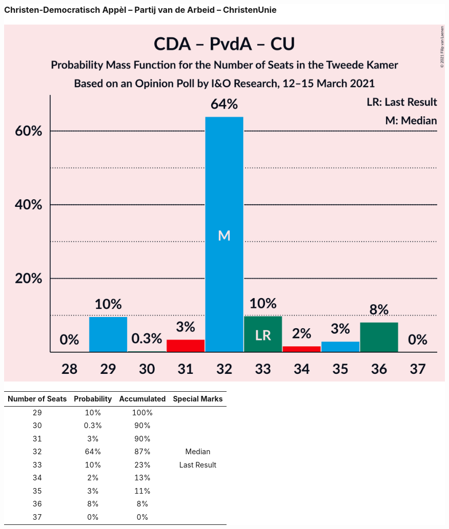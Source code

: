 ### Christen-Democratisch Appèl – Partij van de Arbeid – ChristenUnie

![Graph with seats probability mass function not yet produced](2021-03-15-IOResearch-coalitions-seats-pmf-cda–pvda–cu.png "Seats Probability Mass Function")

| Number of Seats | Probability | Accumulated | Special Marks |
|:---------------:|:-----------:|:-----------:|:-------------:|
| 29 | 10% | 100% |  |
| 30 | 0.3% | 90% |  |
| 31 | 3% | 90% |  |
| 32 | 64% | 87% | Median |
| 33 | 10% | 23% | Last Result |
| 34 | 2% | 13% |  |
| 35 | 3% | 11% |  |
| 36 | 8% | 8% |  |
| 37 | 0% | 0% |  |
